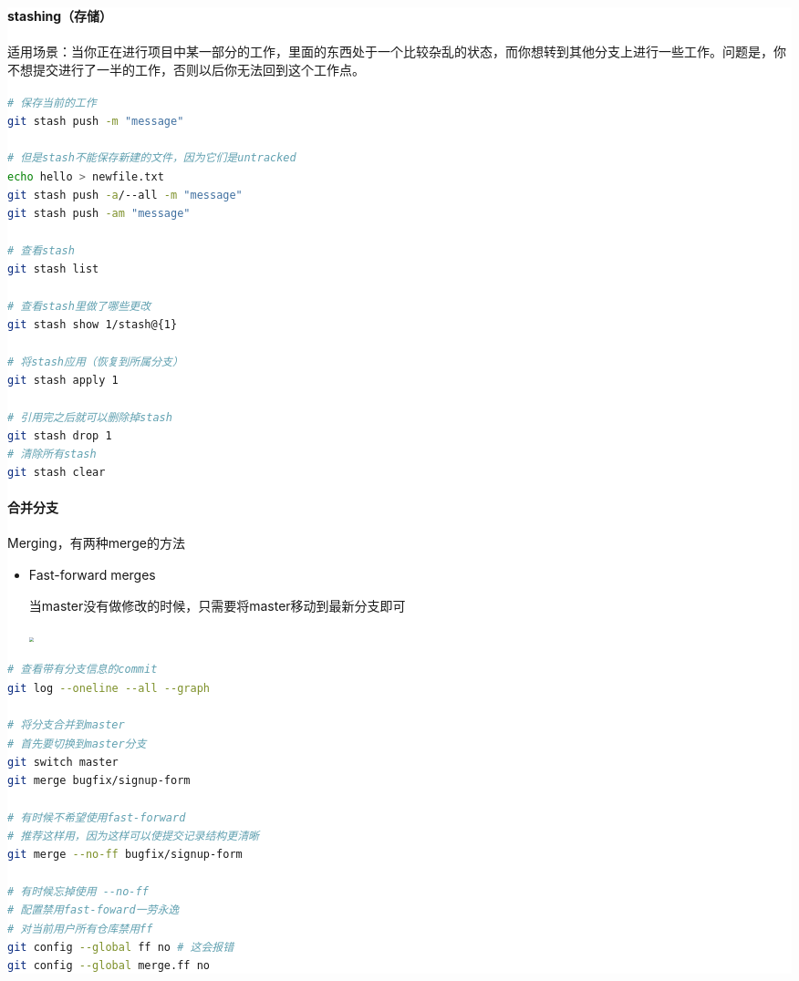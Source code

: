 #### stashing（存储）

适用场景：当你正在进行项目中某一部分的工作，里面的东西处于一个比较杂乱的状态，而你想转到其他分支上进行一些工作。问题是，你不想提交进行了一半的工作，否则以后你无法回到这个工作点。

```bash
# 保存当前的工作
git stash push -m "message"

# 但是stash不能保存新建的文件，因为它们是untracked
echo hello > newfile.txt
git stash push -a/--all -m "message"
git stash push -am "message"

# 查看stash
git stash list

# 查看stash里做了哪些更改
git stash show 1/stash@{1}

# 将stash应用（恢复到所属分支）
git stash apply 1

# 引用完之后就可以删除掉stash
git stash drop 1
# 清除所有stash
git stash clear

```



#### 合并分支

Merging，有两种merge的方法

+ Fast-forward merges

  当master没有做修改的时候，只需要将master移动到最新分支即可

  <img src="figure\fastforwardmerge.png" style="zoom: 33%;" />



```bash
# 查看带有分支信息的commit
git log --oneline --all --graph

# 将分支合并到master
# 首先要切换到master分支
git switch master
git merge bugfix/signup-form

# 有时候不希望使用fast-forward
# 推荐这样用，因为这样可以使提交记录结构更清晰
git merge --no-ff bugfix/signup-form

# 有时候忘掉使用 --no-ff
# 配置禁用fast-foward一劳永逸
# 对当前用户所有仓库禁用ff
git config --global ff no # 这会报错
git config --global merge.ff no
```
